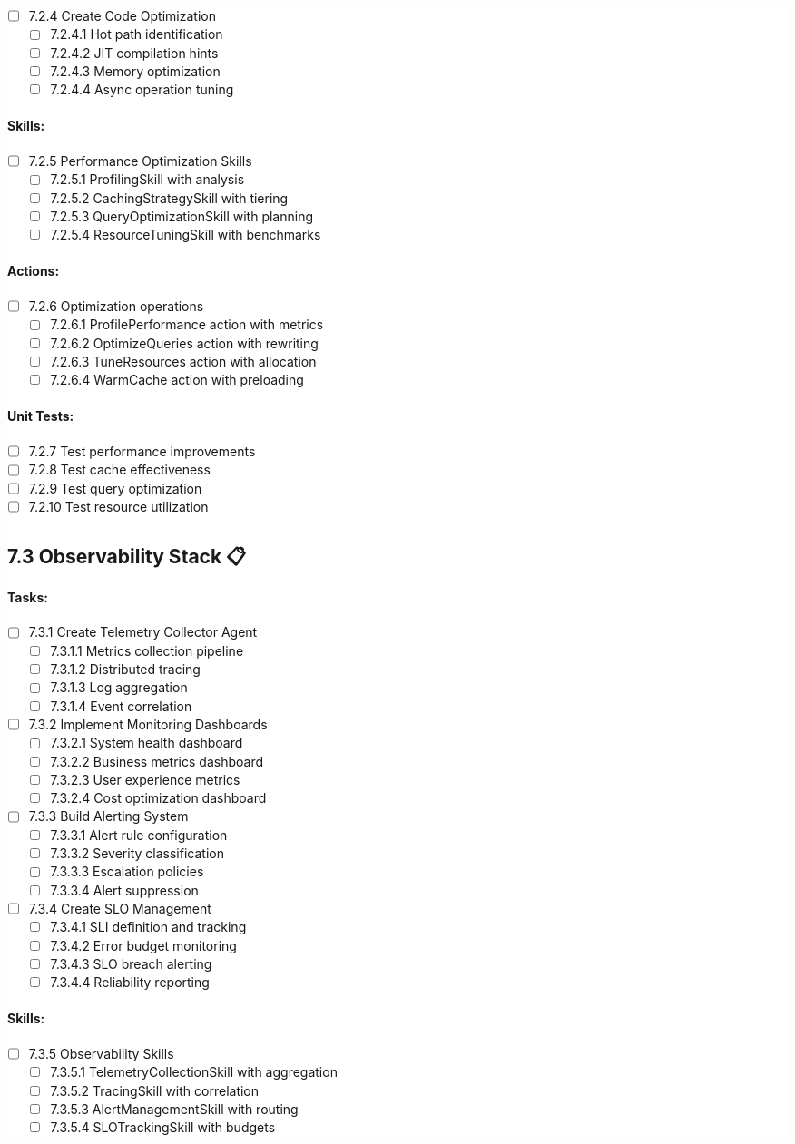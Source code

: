 - [ ] 7.2.4 Create Code Optimization
  - [ ] 7.2.4.1 Hot path identification
  - [ ] 7.2.4.2 JIT compilation hints
  - [ ] 7.2.4.3 Memory optimization
  - [ ] 7.2.4.4 Async operation tuning

#### Skills:
- [ ] 7.2.5 Performance Optimization Skills
  - [ ] 7.2.5.1 ProfilingSkill with analysis
  - [ ] 7.2.5.2 CachingStrategySkill with tiering
  - [ ] 7.2.5.3 QueryOptimizationSkill with planning
  - [ ] 7.2.5.4 ResourceTuningSkill with benchmarks

#### Actions:
- [ ] 7.2.6 Optimization operations
  - [ ] 7.2.6.1 ProfilePerformance action with metrics
  - [ ] 7.2.6.2 OptimizeQueries action with rewriting
  - [ ] 7.2.6.3 TuneResources action with allocation
  - [ ] 7.2.6.4 WarmCache action with preloading

#### Unit Tests:
- [ ] 7.2.7 Test performance improvements
- [ ] 7.2.8 Test cache effectiveness
- [ ] 7.2.9 Test query optimization
- [ ] 7.2.10 Test resource utilization

## 7.3 Observability Stack 📋

#### Tasks:
- [ ] 7.3.1 Create Telemetry Collector Agent
  - [ ] 7.3.1.1 Metrics collection pipeline
  - [ ] 7.3.1.2 Distributed tracing
  - [ ] 7.3.1.3 Log aggregation
  - [ ] 7.3.1.4 Event correlation
- [ ] 7.3.2 Implement Monitoring Dashboards
  - [ ] 7.3.2.1 System health dashboard
  - [ ] 7.3.2.2 Business metrics dashboard
  - [ ] 7.3.2.3 User experience metrics
  - [ ] 7.3.2.4 Cost optimization dashboard
- [ ] 7.3.3 Build Alerting System
  - [ ] 7.3.3.1 Alert rule configuration
  - [ ] 7.3.3.2 Severity classification
  - [ ] 7.3.3.3 Escalation policies
  - [ ] 7.3.3.4 Alert suppression
- [ ] 7.3.4 Create SLO Management
  - [ ] 7.3.4.1 SLI definition and tracking
  - [ ] 7.3.4.2 Error budget monitoring
  - [ ] 7.3.4.3 SLO breach alerting
  - [ ] 7.3.4.4 Reliability reporting

#### Skills:
- [ ] 7.3.5 Observability Skills
  - [ ] 7.3.5.1 TelemetryCollectionSkill with aggregation
  - [ ] 7.3.5.2 TracingSkill with correlation
  - [ ] 7.3.5.3 AlertManagementSkill with routing
  - [ ] 7.3.5.4 SLOTrackingSkill with budgets
